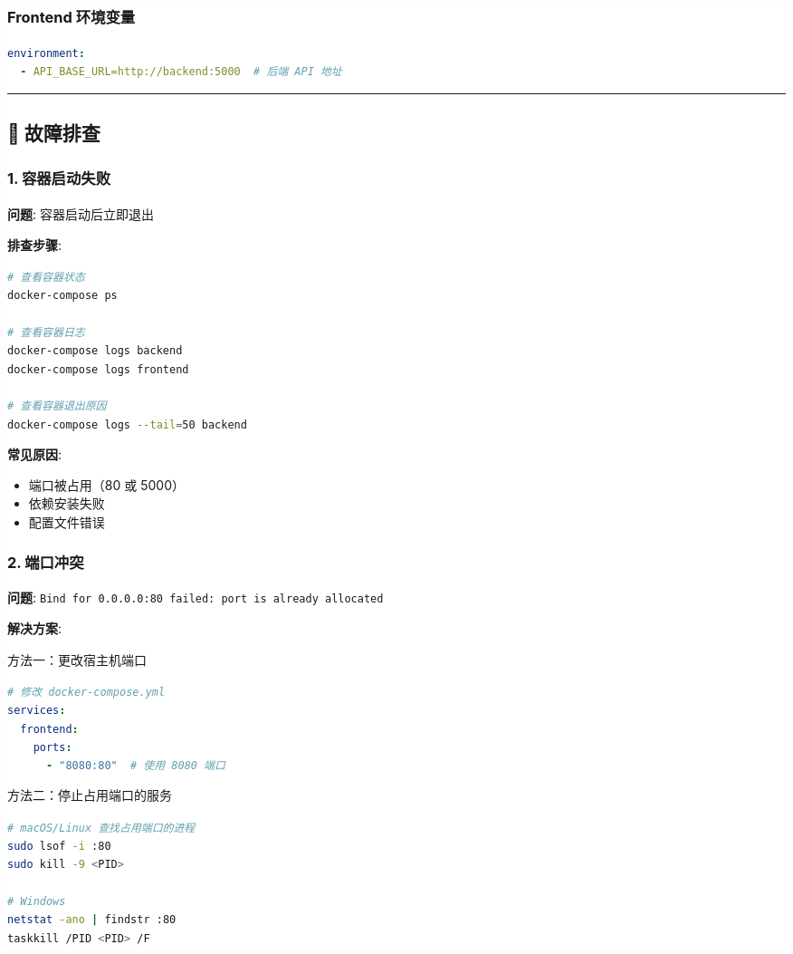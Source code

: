 ### Frontend 环境变量

```yaml
environment:
  - API_BASE_URL=http://backend:5000  # 后端 API 地址
```

---

## 🐛 故障排查

### 1. 容器启动失败

**问题**: 容器启动后立即退出

**排查步骤**:
```bash
# 查看容器状态
docker-compose ps

# 查看容器日志
docker-compose logs backend
docker-compose logs frontend

# 查看容器退出原因
docker-compose logs --tail=50 backend
```

**常见原因**:
- 端口被占用（80 或 5000）
- 依赖安装失败
- 配置文件错误

### 2. 端口冲突

**问题**: `Bind for 0.0.0.0:80 failed: port is already allocated`

**解决方案**:

方法一：更改宿主机端口
```yaml
# 修改 docker-compose.yml
services:
  frontend:
    ports:
      - "8080:80"  # 使用 8080 端口
```

方法二：停止占用端口的服务
```bash
# macOS/Linux 查找占用端口的进程
sudo lsof -i :80
sudo kill -9 <PID>

# Windows
netstat -ano | findstr :80
taskkill /PID <PID> /F
```
